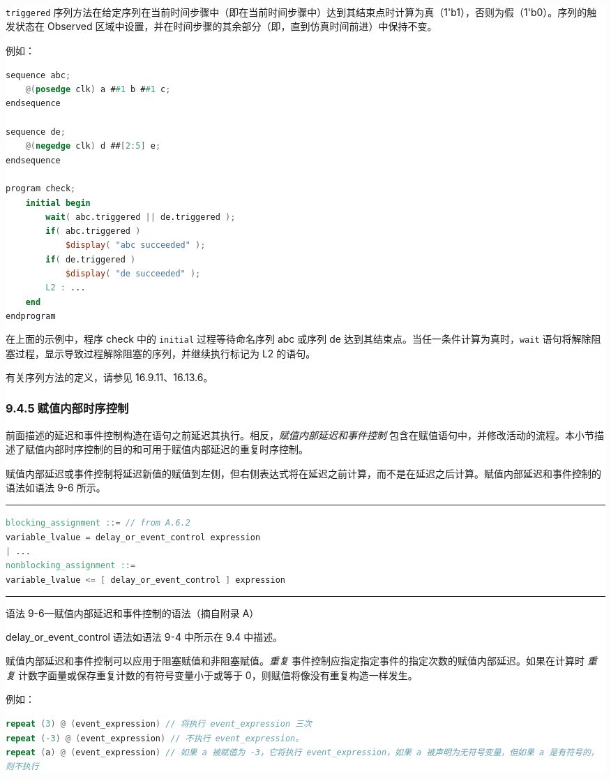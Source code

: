 `triggered` 序列方法在给定序列在当前时间步骤中（即在当前时间步骤中）达到其结束点时计算为真（1'b1），否则为假（1'b0）。序列的触发状态在 Observed 区域中设置，并在时间步骤的其余部分（即，直到仿真时间前进）中保持不变。

例如：
```verilog
sequence abc;
    @(posedge clk) a ##1 b ##1 c;
endsequence

sequence de;
    @(negedge clk) d ##[2:5] e;
endsequence

program check;
    initial begin
        wait( abc.triggered || de.triggered );
        if( abc.triggered )
            $display( "abc succeeded" );
        if( de.triggered )
            $display( "de succeeded" );
        L2 : ...
    end
endprogram
```

在上面的示例中，程序 check 中的 `initial` 过程等待命名序列 abc 或序列 de 达到其结束点。当任一条件计算为真时，`wait` 语句将解除阻塞过程，显示导致过程解除阻塞的序列，并继续执行标记为 L2 的语句。

有关序列方法的定义，请参见 16.9.11、16.13.6。

### 9.4.5 赋值内部时序控制
前面描述的延迟和事件控制构造在语句之前延迟其执行。相反，*赋值内部延迟和事件控制* 包含在赋值语句中，并修改活动的流程。本小节描述了赋值内部时序控制的目的和可用于赋值内部延迟的重复时序控制。

赋值内部延迟或事件控制将延迟新值的赋值到左侧，但右侧表达式将在延迟之前计算，而不是在延迟之后计算。赋值内部延迟和事件控制的语法如语法 9-6 所示。

---
```verilog
blocking_assignment ::= // from A.6.2
variable_lvalue = delay_or_event_control expression 
| ... 
nonblocking_assignment ::= 
variable_lvalue <= [ delay_or_event_control ] expression 
```
---
语法 9-6—赋值内部延迟和事件控制的语法（摘自附录 A）

delay_or_event_control 语法如语法 9-4 中所示在 9.4 中描述。

赋值内部延迟和事件控制可以应用于阻塞赋值和非阻塞赋值。*重复* 事件控制应指定指定事件的指定次数的赋值内部延迟。如果在计算时 *重复* 计数字面量或保存重复计数的有符号变量小于或等于 0，则赋值将像没有重复构造一样发生。

例如：
```verilog
repeat (3) @ (event_expression) // 将执行 event_expression 三次
repeat (-3) @ (event_expression) // 不执行 event_expression。
repeat (a) @ (event_expression) // 如果 a 被赋值为 -3，它将执行 event_expression，如果 a 被声明为无符号变量，但如果 a 是有符号的，则不执行
```
